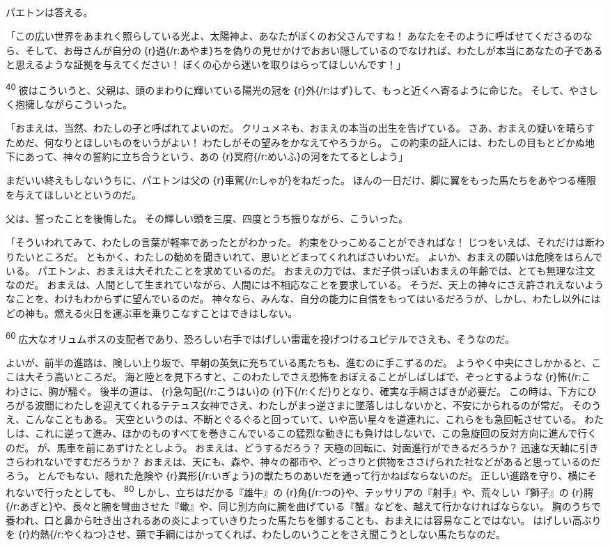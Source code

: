 パエトンは答える。

「この広い世界を<wbr>あまれく照らしている光よ、太陽神よ、あなたが<wbr>ぼくのお父さんですね！
あなたをそのように<wbr>呼ばせてくださるのなら、そして、お母さんが自分の {r}過{/r:あやま}ちを偽りの見せかけで<wbr>おおい隠しているので<wbr>なければ、わたしが本当に<wbr>あなたの孑であると<wbr>思えるような証拠を<wbr>与えてください！
ぼくの心から迷いを<wbr>取りはらって<wbr>ほしいんです！」

<sup>40</sup> 
彼はこういうと、父親は、頭のまわりに輝いている<wbr>陽光の冠を {r}外{/r:はず}して、もっと近くへ寄るように<wbr>命じた。
そして、やさしく抱擁しながら<wbr>こういった。

「おまえは、当然、わたしの孑と呼ばれて<wbr>よいのだ。
クリュメネも、おまえの本当の出生を<wbr>告げている。
さあ、おまえの疑いを<wbr>晴らすためだ、何なりと<wbr>ほしいものをいうがよい！
わたしがその望みを<wbr>かなえてやろうから。
この約束の証人には、わたしの目も<wbr>とどかぬ地下にあって、神々の誓約に<wbr>立ち合うという、あの {r}冥府{/r:めいふ}の河をたてるとしよう」

まだ<wbr>いい終えもしないうちに、パエトンは父の {r}車駕{/r:しゃが}をねだった。
ほんの一日だけ、脚に翼を<wbr>もった馬たちをあやつる<wbr>権限を与えてほしいと<wbr>というのだ。

父は、誓ったことを後悔した。
その輝しい頭を三度、四度とうち振りながら、こういった。

「そういわれてみて、わたしの言葉が<wbr>軽率であったとが<wbr>わかった。
約束をひっこめることが<wbr>できればな！
じつをいえば、それだけは<wbr>断わりたいところだ。
ともかく、わたしの勧めを<wbr>聞きいれて、思いとどまってくれれば<wbr>さいわいだ。
よいか、おまえの願いは<wbr>危険をはらんでいる。
パエトンよ、おまえは大それたことを<wbr>求めているのだ。
おまえの力では、まだ子供っぽいおまえの<wbr>年齢では、とても無理な注文なのだ。
おまえは、人間として<wbr>生まれていながら、人間には不相応なことを<wbr>要求している。
そうだ、天上の神々にさえ<wbr>許されえないようなことを、わけもわからずに<wbr>望んでいるのだ。
神々なら、みんな、自分の能力に自信を<wbr>もってはいるだろうが、しかし、わたし以外にはどの神も。燃える火日を運ぶ車を<wbr>乗りこなすことは<wbr>できはしない。  

<sup>60</sup> 
広大なオリュムポスの<wbr>支配者であり、恐ろしい右手で<wbr>はげしい雷電を投げつける<wbr>ユピテルでさえも、そうなのだ。

よいが、前半の進路は、険しい上り坂で、早朝の英気に充ちている<wbr>馬たちも、進むのに手こずるのだ。
ようやく中央に<wbr>さしかかると、ここは大そう高いところだ。
海と陸とを見下ろすと、このわたしでさえ<wbr>恐怖をおぼえることが<wbr>しばしばで、ぞっとするような {r}怖{/r:こわ}さに、胸が騒ぐ。
後半の道は、 {r}急勾配{/r:こうはい}の {r}下{/r:くだ}りとなり、確実な手綱さばきが<wbr>必要だ。
この時は、下方にひろがる波間に<wbr>わたしを迎えてくれる<wbr>テテュス女神でさえ、わたしがまっ逆さまに<wbr>墜落しはしないかと、不安にかられるのが常だ。
そのうえ、こんなこともある。
天空というのは、不断とぐるぐると<wbr>回っていて、いや高い星々を道連れに、これらをも<wbr>急回転させている。
わたしは、これに逆って進み、ほかのものすべてを<wbr>巻きこんでいる<wbr>この猛烈な動きにも<wbr>負けはしないで、この急旋回の反対方向に<wbr>進んで行くのだ。
が、馬車を前にあずけたと<wbr>しよう。
おまえは、どうするだろう？
天極の回転に、対面進行が<wbr>できるだろうか？
迅速な天軸に<wbr>引きさらわれないで<wbr>すむだろうか？
おまえは、天にも、森や、神々の都市や、どっさりと供物を<wbr>ささげられた社などが<wbr>あると<wbr>思っているのだろう。
とんでもない、隠れた危険や {r}異形{/r:いぎょう}の獣たちのあいだを通って<wbr>行かねばならないのだ。
正しい進路を守り、横にそれないで行った<wbr>としても、
<sup>80</sup> 
しかし、立ちはだかる『雄牛』の {r}角{/r:つの}や、テッサリアの『射手』や、荒々しい『獅子』の {r}腭{/r:あぎと}や、長々と腕を彎曲させた『蠍』や、同じ別方向に<wbr>腕を曲げている『蟹』などを、越えて<wbr>行かなければならない。
胸のうちで養われ、口と鼻から吐き出される<wbr>あの炎によって<wbr>いきりたった馬たちを<wbr>御することも、おまえには<wbr>容易なことではない。
はげしい高ぶりを {r}灼熱{/r:やくねつ}させ、頸で手綱には<wbr>かってくれば、わたしのいうことを<wbr>さえ聞こうとしない<wbr>馬たちなのだ。
